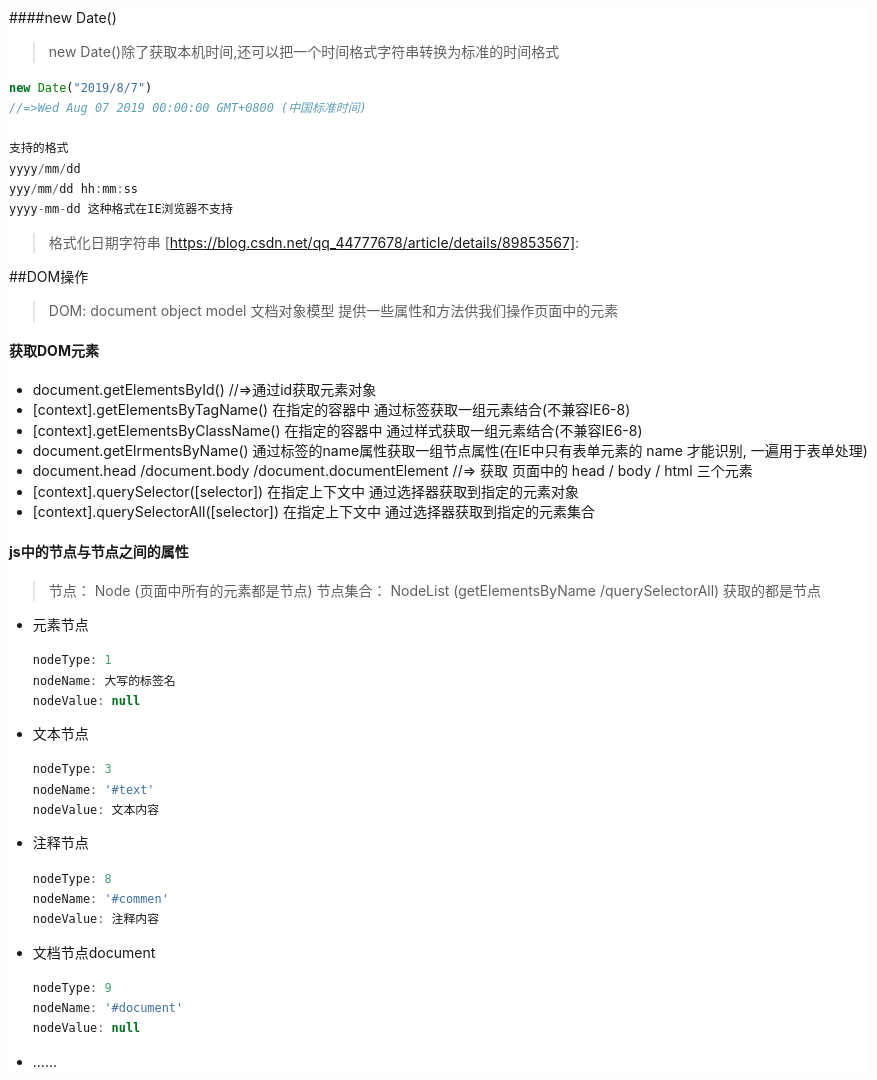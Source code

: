 ####new Date()
>new Date()除了获取本机时间,还可以把一个时间格式字符串转换为标准的时间格式

```javascript
new Date("2019/8/7")
//=>Wed Aug 07 2019 00:00:00 GMT+0800 (中国标准时间)

支持的格式
yyyy/mm/dd
yyy/mm/dd hh:mm:ss
yyyy-mm-dd 这种格式在IE浏览器不支持
```
>格式化日期字符串
[https://blog.csdn.net/qq_44777678/article/details/89853567]:

##DOM操作
>DOM: document object model 文档对象模型 提供一些属性和方法供我们操作页面中的元素

#### 获取DOM元素
+ document.getElementsById() //=>通过id获取元素对象
+ [context].getElementsByTagName() 在指定的容器中 通过标签获取一组元素结合(不兼容IE6-8)
+ [context].getElementsByClassName() 在指定的容器中 通过样式获取一组元素结合(不兼容IE6-8)
+ document.getElrmentsByName() 通过标签的name属性获取一组节点属性(在IE中只有表单元素的    name 才能识别, 一遍用于表单处理)
+ document.head /document.body /document.documentElement //=> 获取 页面中的 head / body / html 三个元素
+ [context].querySelector([selector]) 在指定上下文中 通过选择器获取到指定的元素对象
+ [context].querySelectorAll([selector]) 在指定上下文中 通过选择器获取到指定的元素集合

#### js中的节点与节点之间的属性
>节点： Node (页面中所有的元素都是节点)
>节点集合： NodeList (getElementsByName /querySelectorAll) 获取的都是节点

+ 元素节点
  ```javascript
  nodeType: 1
  nodeName: 大写的标签名
  nodeValue: null
  ```
+ 文本节点
  ```javascript
  nodeType: 3
  nodeName: '#text'
  nodeValue: 文本内容
  ```
+ 注释节点
  ```javascript
  nodeType: 8
  nodeName: '#commen'
  nodeValue: 注释内容
  ```
+ 文档节点document
  ```javascript
  nodeType: 9
  nodeName: '#document'
  nodeValue: null
  ```
+ ......
